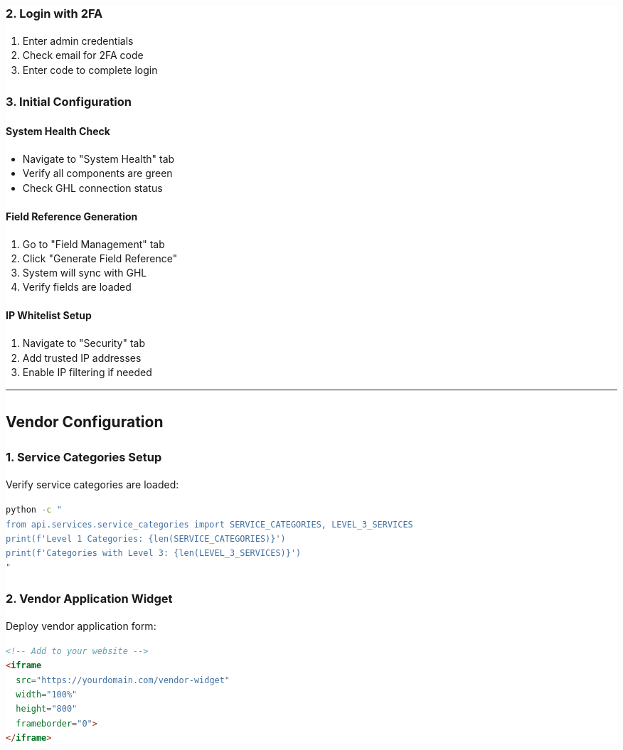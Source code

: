 ### 2. Login with 2FA
1. Enter admin credentials
2. Check email for 2FA code
3. Enter code to complete login

### 3. Initial Configuration

#### System Health Check
- Navigate to "System Health" tab
- Verify all components are green
- Check GHL connection status

#### Field Reference Generation
1. Go to "Field Management" tab
2. Click "Generate Field Reference"
3. System will sync with GHL
4. Verify fields are loaded

#### IP Whitelist Setup
1. Navigate to "Security" tab
2. Add trusted IP addresses
3. Enable IP filtering if needed

---

## Vendor Configuration

### 1. Service Categories Setup

Verify service categories are loaded:
```bash
python -c "
from api.services.service_categories import SERVICE_CATEGORIES, LEVEL_3_SERVICES
print(f'Level 1 Categories: {len(SERVICE_CATEGORIES)}')
print(f'Categories with Level 3: {len(LEVEL_3_SERVICES)}')
"
```

### 2. Vendor Application Widget

Deploy vendor application form:

```html
<!-- Add to your website -->
<iframe 
  src="https://yourdomain.com/vendor-widget" 
  width="100%" 
  height="800"
  frameborder="0">
</iframe>
```
